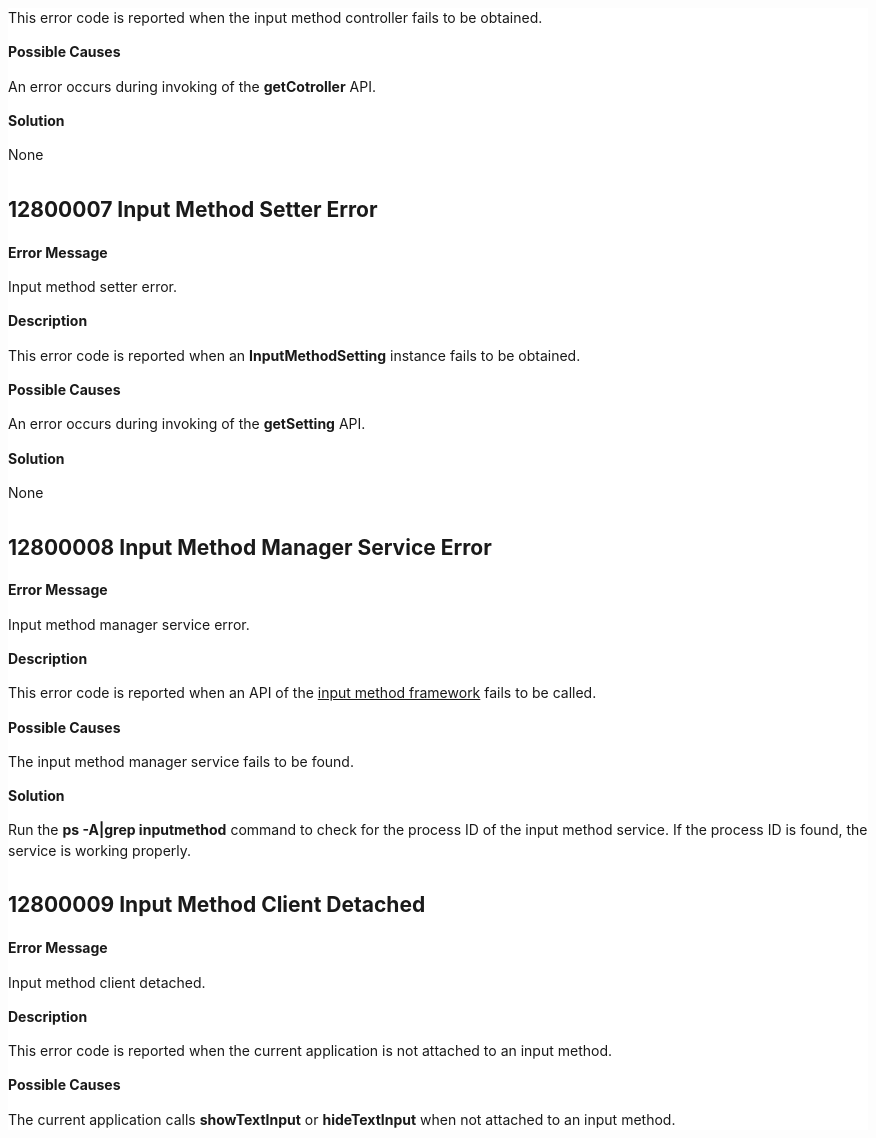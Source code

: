 This error code is reported when the input method controller fails to be obtained.

**Possible Causes**

An error occurs during invoking of the **getCotroller** API.

**Solution**

None

## 12800007 Input Method Setter Error

**Error Message**

Input method setter error.

**Description**

This error code is reported when an **InputMethodSetting** instance fails to be obtained.

**Possible Causes**

An error occurs during invoking of the **getSetting** API.

**Solution**

None

## 12800008 Input Method Manager Service Error

**Error Message**

Input method manager service error.

**Description**

This error code is reported when an API of the [input method framework](js-apis-inputmethod.md) fails to be called.

**Possible Causes**

The input method manager service fails to be found.

**Solution**

Run the **ps -A|grep inputmethod** command to check for the process ID of the input method service. If the process ID is found, the service is working properly.

## 12800009 Input Method Client Detached

**Error Message**

Input method client detached.

**Description**

This error code is reported when the current application is not attached to an input method.

**Possible Causes**

The current application calls **showTextInput** or **hideTextInput** when not attached to an input method.
